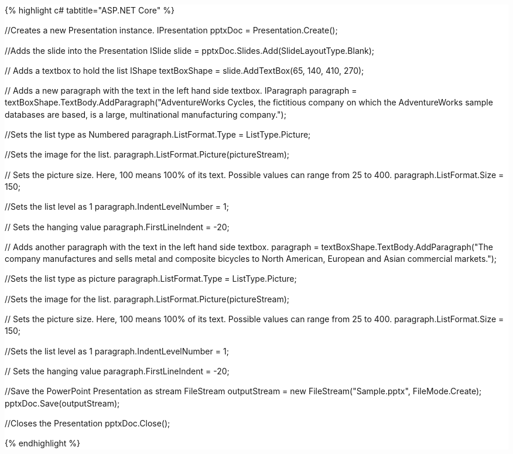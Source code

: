 {% highlight c# tabtitle="ASP.NET Core" %}

//Creates a new Presentation instance.
IPresentation pptxDoc = Presentation.Create();

//Adds the slide into the Presentation
ISlide slide = pptxDoc.Slides.Add(SlideLayoutType.Blank);

// Adds a textbox to hold the list
IShape textBoxShape = slide.AddTextBox(65, 140, 410, 270);

// Adds a new paragraph with the text in the left hand side textbox.
IParagraph paragraph = textBoxShape.TextBody.AddParagraph("AdventureWorks Cycles, the fictitious company on which the AdventureWorks sample databases are based, is a large, multinational manufacturing company.");

//Sets the list type as Numbered
paragraph.ListFormat.Type = ListType.Picture;

//Sets the image for the list.
paragraph.ListFormat.Picture(pictureStream);

// Sets the picture size. Here, 100 means 100% of its text. Possible values can range from 25 to 400.
paragraph.ListFormat.Size = 150;

//Sets the list level as 1
paragraph.IndentLevelNumber = 1;

// Sets the hanging value
paragraph.FirstLineIndent = -20;

// Adds another paragraph with the text in the left hand side textbox.
paragraph = textBoxShape.TextBody.AddParagraph("The company manufactures and sells metal and composite bicycles to North American, European and Asian commercial markets.");

//Sets the list type as picture
paragraph.ListFormat.Type = ListType.Picture;

//Sets the image for the list.
paragraph.ListFormat.Picture(pictureStream);

// Sets the picture size. Here, 100 means 100% of its text. Possible values can range from 25 to 400.
paragraph.ListFormat.Size = 150;

//Sets the list level as 1
paragraph.IndentLevelNumber = 1;

// Sets the hanging value
paragraph.FirstLineIndent = -20;

//Save the PowerPoint Presentation as stream
FileStream outputStream = new FileStream("Sample.pptx", FileMode.Create);
pptxDoc.Save(outputStream);

//Closes the Presentation
pptxDoc.Close();

{% endhighlight %}
